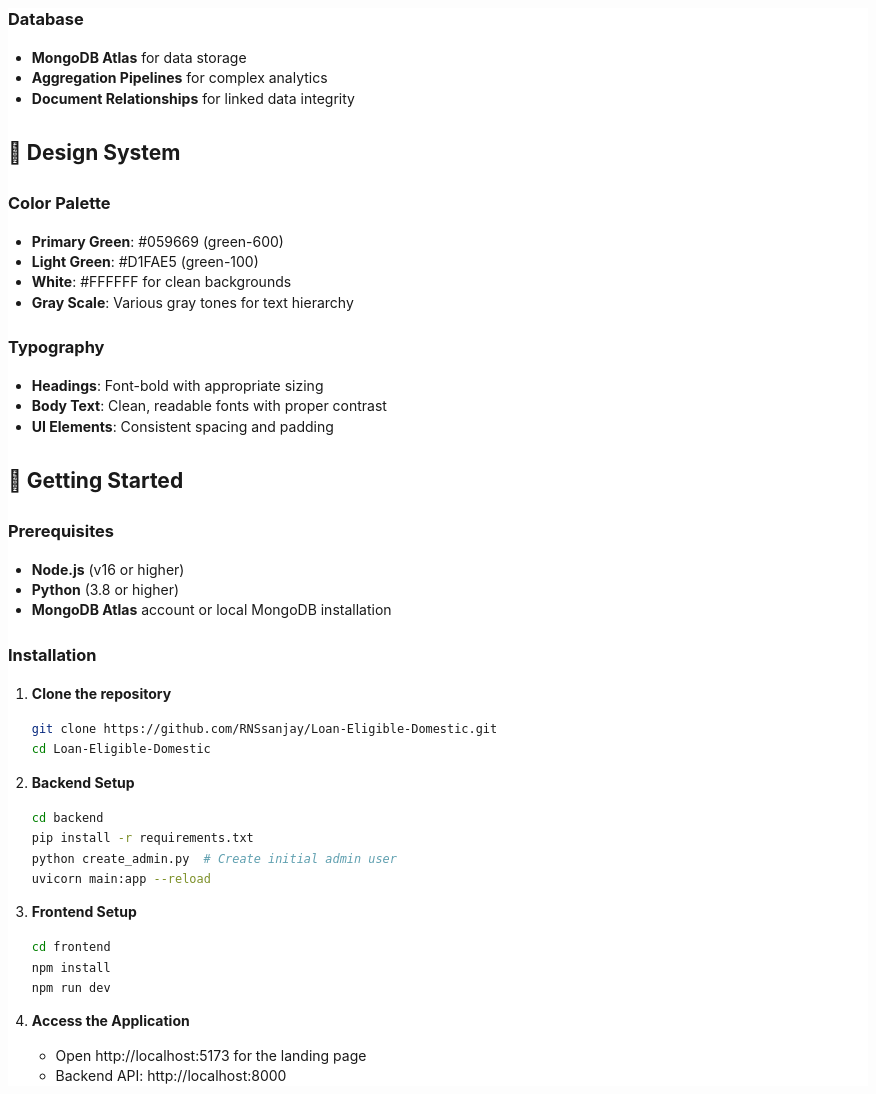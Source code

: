 ### Database
- **MongoDB Atlas** for data storage
- **Aggregation Pipelines** for complex analytics
- **Document Relationships** for linked data integrity

## 🎨 Design System

### Color Palette
- **Primary Green**: #059669 (green-600)
- **Light Green**: #D1FAE5 (green-100) 
- **White**: #FFFFFF for clean backgrounds
- **Gray Scale**: Various gray tones for text hierarchy

### Typography
- **Headings**: Font-bold with appropriate sizing
- **Body Text**: Clean, readable fonts with proper contrast
- **UI Elements**: Consistent spacing and padding

## 🚀 Getting Started

### Prerequisites
- **Node.js** (v16 or higher)
- **Python** (3.8 or higher)
- **MongoDB Atlas** account or local MongoDB installation

### Installation

1. **Clone the repository**
   ```bash
   git clone https://github.com/RNSsanjay/Loan-Eligible-Domestic.git
   cd Loan-Eligible-Domestic
   ```

2. **Backend Setup**
   ```bash
   cd backend
   pip install -r requirements.txt
   python create_admin.py  # Create initial admin user
   uvicorn main:app --reload
   ```

3. **Frontend Setup**
   ```bash
   cd frontend
   npm install
   npm run dev
   ```

4. **Access the Application**
   - Open http://localhost:5173 for the landing page
   - Backend API: http://localhost:8000
